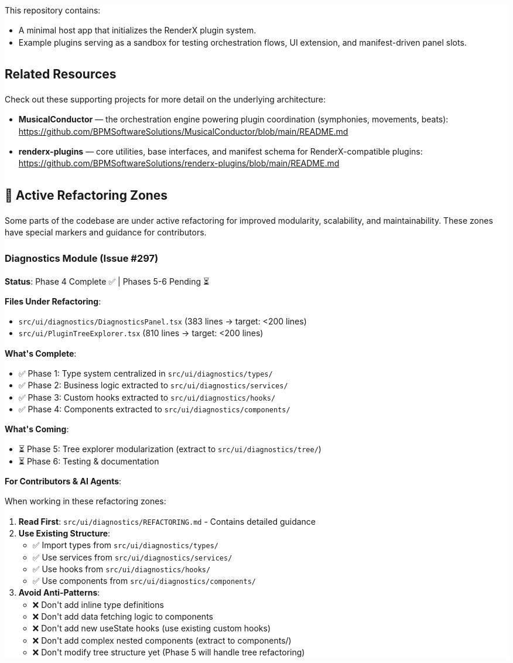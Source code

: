 This repository contains:

- A minimal host app that initializes the RenderX plugin system.
- Example plugins serving as a sandbox for testing orchestration flows, UI extension, and manifest-driven panel slots.

## Related Resources

Check out these supporting projects for more detail on the underlying architecture:

- **MusicalConductor** — the orchestration engine powering plugin coordination (symphonies, movements, beats):
  https://github.com/BPMSoftwareSolutions/MusicalConductor/blob/main/README.md

- **renderx-plugins** — core utilities, base interfaces, and manifest schema for RenderX-compatible plugins:
  https://github.com/BPMSoftwareSolutions/renderx-plugins/blob/main/README.md

## 🚧 Active Refactoring Zones

Some parts of the codebase are under active refactoring for improved modularity, scalability, and maintainability. These zones have special markers and guidance for contributors.

### Diagnostics Module (Issue #297)

**Status**: Phase 4 Complete ✅ | Phases 5-6 Pending ⏳

**Files Under Refactoring**:
- `src/ui/diagnostics/DiagnosticsPanel.tsx` (383 lines → target: <200 lines)
- `src/ui/PluginTreeExplorer.tsx` (810 lines → target: <200 lines)

**What's Complete**:
- ✅ Phase 1: Type system centralized in `src/ui/diagnostics/types/`
- ✅ Phase 2: Business logic extracted to `src/ui/diagnostics/services/`
- ✅ Phase 3: Custom hooks extracted to `src/ui/diagnostics/hooks/`
- ✅ Phase 4: Components extracted to `src/ui/diagnostics/components/`

**What's Coming**:
- ⏳ Phase 5: Tree explorer modularization (extract to `src/ui/diagnostics/tree/`)
- ⏳ Phase 6: Testing & documentation

**For Contributors & AI Agents**:

When working in these refactoring zones:

1. **Read First**: `src/ui/diagnostics/REFACTORING.md` - Contains detailed guidance
2. **Use Existing Structure**:
   - ✅ Import types from `src/ui/diagnostics/types/`
   - ✅ Use services from `src/ui/diagnostics/services/`
   - ✅ Use hooks from `src/ui/diagnostics/hooks/`
   - ✅ Use components from `src/ui/diagnostics/components/`
3. **Avoid Anti-Patterns**:
   - ❌ Don't add inline type definitions
   - ❌ Don't add data fetching logic to components
   - ❌ Don't add new useState hooks (use existing custom hooks)
   - ❌ Don't add complex nested components (extract to components/)
   - ❌ Don't modify tree structure yet (Phase 5 will handle tree refactoring)
